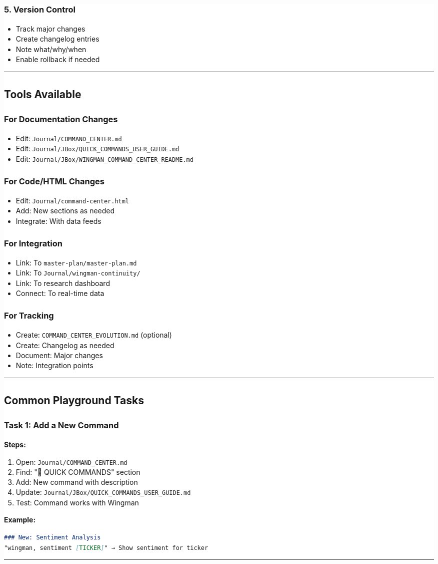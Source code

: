 ### 5. **Version Control**
- Track major changes
- Create changelog entries
- Note what/why/when
- Enable rollback if needed

---

## Tools Available

### For Documentation Changes
- Edit: `Journal/COMMAND_CENTER.md`
- Edit: `Journal/JBox/QUICK_COMMANDS_USER_GUIDE.md`
- Edit: `Journal/JBox/WINGMAN_COMMAND_CENTER_README.md`

### For Code/HTML Changes
- Edit: `Journal/command-center.html`
- Add: New sections as needed
- Integrate: With data feeds

### For Integration
- Link: To `master-plan/master-plan.md`
- Link: To `Journal/wingman-continuity/`
- Link: To research dashboard
- Connect: To real-time data

### For Tracking
- Create: `COMMAND_CENTER_EVOLUTION.md` (optional)
- Create: Changelog as needed
- Document: Major changes
- Note: Integration points

---

## Common Playground Tasks

### Task 1: Add a New Command

**Steps:**
1. Open: `Journal/COMMAND_CENTER.md`
2. Find: "🔄 QUICK COMMANDS" section
3. Add: New command with description
4. Update: `Journal/JBox/QUICK_COMMANDS_USER_GUIDE.md`
5. Test: Command works with Wingman

**Example:**
```markdown
### New: Sentiment Analysis
"wingman, sentiment [TICKER]" → Show sentiment for ticker
```

---
